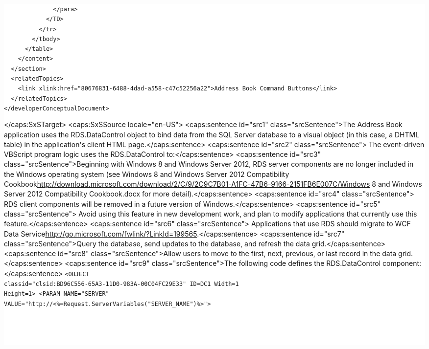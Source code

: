                   </para>
                </TD>
              </tr>
            </tbody>
          </table>
        </content>
      </section>
      <relatedTopics>
        <link xlink:href="80676831-6488-4dad-a558-c47c52256a22">Address Book Command Buttons</link>
      </relatedTopics>
    </developerConceptualDocument>
  </caps:SxSTarget>
  <caps:SxSSource locale="en-US">
    <developerConceptualDocument xsi:schemaLocation="http://ddue.schemas.microsoft.com/authoring/2003/5 http://dduestorage.blob.core.windows.net/ddueschema/developer.xsd" xmlns="http://ddue.schemas.microsoft.com/authoring/2003/5" xmlns:xlink="http://www.w3.org/1999/xlink" xmlns:xsi="http://www.w3.org/2001/XMLSchema-instance">
      <introduction>
        <para>
          <caps:sentence id="src1" class="srcSentence">The Address Book application uses the <legacyLink xlink:href="d85ea4fc-451c-436e-97b8-58f92b149dd0">RDS.DataControl</legacyLink> object to bind data from the SQL Server database to a visual object (in this case, a DHTML table) in the application's client HTML page.</caps:sentence>
          <caps:sentence id="src2" class="srcSentence"> The event-driven VBScript program logic uses the <legacyLink xlink:href="d85ea4fc-451c-436e-97b8-58f92b149dd0">RDS.DataControl</legacyLink> to:</caps:sentence>
        </para>
        <alert class="important">
          <para>
            <caps:sentence id="src3" class="srcSentence">Beginning with Windows 8 and Windows Server 2012, RDS server components are no longer included in the Windows operating system (see Windows 8 and <externalLink><linkText>Windows Server 2012 Compatibility Cookbook</linkText><linkUri>http://download.microsoft.com/download/2/C/9/2C9C7B01-A1FC-47B6-9166-2151FB6E007C/Windows 8 and Windows Server 2012 Compatibility Cookbook.docx</linkUri></externalLink> for more detail).</caps:sentence>
            <caps:sentence id="src4" class="srcSentence"> RDS client components will be removed in a future version of Windows.</caps:sentence>
            <caps:sentence id="src5" class="srcSentence"> Avoid using this feature in new development work, and plan to modify applications that currently use this feature.</caps:sentence>
            <caps:sentence id="src6" class="srcSentence"> Applications that use RDS should migrate to <externalLink><linkText>WCF Data Service</linkText><linkUri>http://go.microsoft.com/fwlink/?LinkId=199565</linkUri></externalLink>.</caps:sentence>
          </para>
        </alert>
        <list class="bullet">
          <listItem>
            <para>
              <caps:sentence id="src7" class="srcSentence">Query the database, send updates to the database, and refresh the data grid.</caps:sentence>
            </para>
          </listItem>
          <listItem>
            <para>
              <caps:sentence id="src8" class="srcSentence">Allow users to move to the first, next, previous, or last record in the data grid.</caps:sentence>
            </para>
          </listItem>
        </list>
        <para>
          <caps:sentence id="src9" class="srcSentence">The following code defines the <legacyBold>RDS.DataControl</legacyBold> component:</caps:sentence>
        </para>
        <code>&lt;OBJECT classid="clsid:BD96C556-65A3-11D0-983A-00C04FC29E33"
   ID=DC1 Width=1 Height=1&gt;
   &lt;PARAM NAME="SERVER" VALUE="http://&lt;%=Request.ServerVariables("SERVER_NAME")%&gt;"&gt;